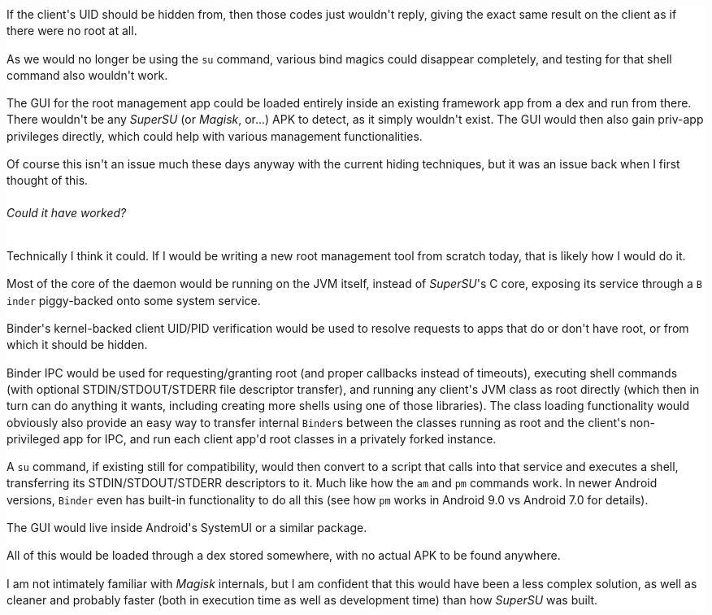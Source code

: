If the client's UID should be hidden from, then those codes just
wouldn't reply, giving the exact same result on the client as if there
were no root at all.

As we would no longer be using the `su` command, various bind magics
could disappear completely, and testing for that shell command also
wouldn't work.

The GUI for the root management app could be loaded entirely inside
an existing framework app from a dex and run from there. There wouldn't 
be any *SuperSU* (or *Magisk*, or...) APK to detect, as it simply 
wouldn't exist. The GUI would then also gain priv-app privileges
directly, which could help with various management functionalities.

Of course this isn't an issue much these days anyway with the current
hiding techniques, but it was an issue back when I first thought of
this. 

###### Could it have worked?

Technically I think it could. If I would be writing a new root
management tool from scratch today, that is likely how I would do 
it.

Most of the core of the daemon would be running on the JVM itself,
instead of *SuperSU*'s C core, exposing its service through a `Binder` 
piggy-backed onto some system service. 

Binder's kernel-backed client UID/PID verification would be used to 
resolve requests to apps that do or don't have root, or from which it 
should be hidden.

Binder IPC would be used for requesting/granting root (and proper
callbacks instead of timeouts), executing shell commands (with
optional STDIN/STDOUT/STDERR file descriptor transfer), and
running any client's JVM class as root directly (which then in turn
can do anything it wants, including creating more shells using one of
those libraries). The class loading functionality would obviously also 
provide an easy way to transfer internal `Binder`s between the classes 
running as root and the client's non-privileged app for IPC, and run 
each client app'd root classes in a privately forked instance.

A `su` command, if existing still for compatibility, would then
convert to a script that calls into that service and executes a shell,
transferring its STDIN/STDOUT/STDERR descriptors to it. Much like how
the `am` and `pm` commands work. In newer Android versions, 
`Binder` even has built-in functionality to do all this (see how `pm`
works in Android 9.0 vs Android 7.0 for details).

The GUI would live inside Android's SystemUI or a similar package.

All of this would be loaded through a dex stored somewhere, with no
actual APK to be found anywhere.

I am not intimately familiar with *Magisk* internals, but I am confident
that this would have been a less complex solution, as well as cleaner
and probably faster (both in execution time as well as development time)
than how *SuperSU* was built.
